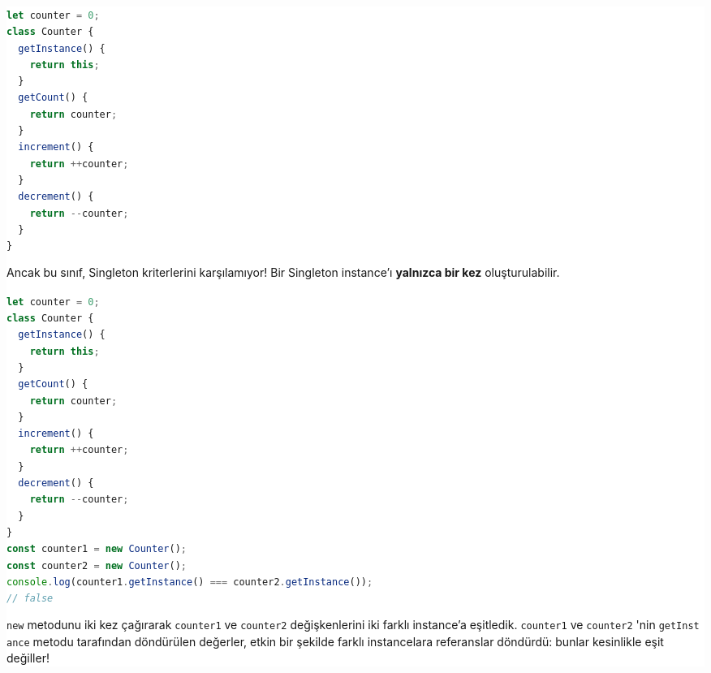 ```js
let counter = 0;
class Counter {
  getInstance() {
    return this;
  }
  getCount() {
    return counter;
  }
  increment() {
    return ++counter;
  }
  decrement() {
    return --counter;
  }
}
```

Ancak bu sınıf, Singleton kriterlerini karşılamıyor! Bir Singleton instance’ı **yalnızca bir kez** oluşturulabilir.

```js
let counter = 0;
class Counter {
  getInstance() {
    return this;
  }
  getCount() {
    return counter;
  }
  increment() {
    return ++counter;
  }
  decrement() {
    return --counter;
  }
}
const counter1 = new Counter();
const counter2 = new Counter();
console.log(counter1.getInstance() === counter2.getInstance()); 
// false
```

`new` metodunu iki kez çağırarak `counter1` ve `counter2` değişkenlerini iki farklı instance’a eşitledik. `counter1` ve `counter2` 'nin `getInstance` metodu tarafından döndürülen değerler, etkin bir şekilde farklı instancelara referanslar döndürdü: bunlar kesinlikle eşit değiller!
